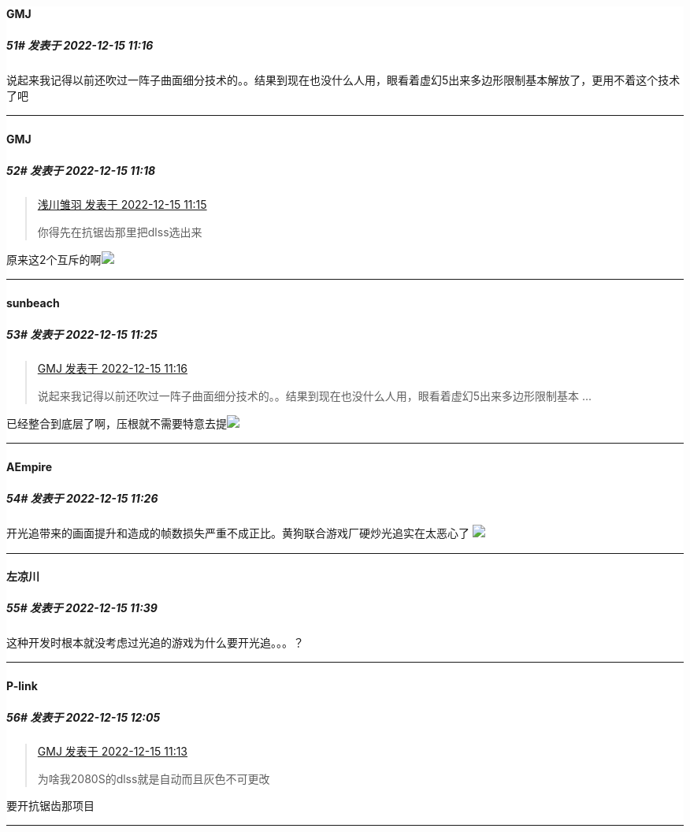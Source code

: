 ####  GMJ  
##### 51#       发表于 2022-12-15 11:16

说起来我记得以前还吹过一阵子曲面细分技术的。。结果到现在也没什么人用，眼看着虚幻5出来多边形限制基本解放了，更用不着这个技术了吧

*****

####  GMJ  
##### 52#       发表于 2022-12-15 11:18

<blockquote><a href="httphttps://bbs.saraba1st.com/2b/forum.php?mod=redirect&amp;goto=findpost&amp;pid=58948916&amp;ptid=2109858" target="_blank">浅川雏羽 发表于 2022-12-15 11:15</a>

你得先在抗锯齿那里把dlss选出来</blockquote>
原来这2个互斥的啊<img src="https://static.saraba1st.com/image/smiley/face2017/068.png" referrerpolicy="no-referrer">

*****

####  sunbeach  
##### 53#       发表于 2022-12-15 11:25

<blockquote><a href="httphttps://bbs.saraba1st.com/2b/forum.php?mod=redirect&amp;goto=findpost&amp;pid=58948931&amp;ptid=2109858" target="_blank">GMJ 发表于 2022-12-15 11:16</a>

说起来我记得以前还吹过一阵子曲面细分技术的。。结果到现在也没什么人用，眼看着虚幻5出来多边形限制基本 ...</blockquote>
已经整合到底层了啊，压根就不需要特意去提<img src="https://static.saraba1st.com/image/smiley/face2017/009.gif" referrerpolicy="no-referrer">

*****

####  AEmpire  
##### 54#       发表于 2022-12-15 11:26

开光追带来的画面提升和造成的帧数损失严重不成正比。黄狗联合游戏厂硬炒光追实在太恶心了 <img src="https://static.saraba1st.com/image/smiley/face2017/130.png" referrerpolicy="no-referrer">

*****

####  左凉川  
##### 55#       发表于 2022-12-15 11:39

这种开发时根本就没考虑过光追的游戏为什么要开光追。。。？

*****

####  P-link  
##### 56#       发表于 2022-12-15 12:05

<blockquote><a href="httphttps://bbs.saraba1st.com/2b/forum.php?mod=redirect&amp;goto=findpost&amp;pid=58948875&amp;ptid=2109858" target="_blank">GMJ 发表于 2022-12-15 11:13</a>

为啥我2080S的dlss就是自动而且灰色不可更改</blockquote>
要开抗锯齿那项目

*****
